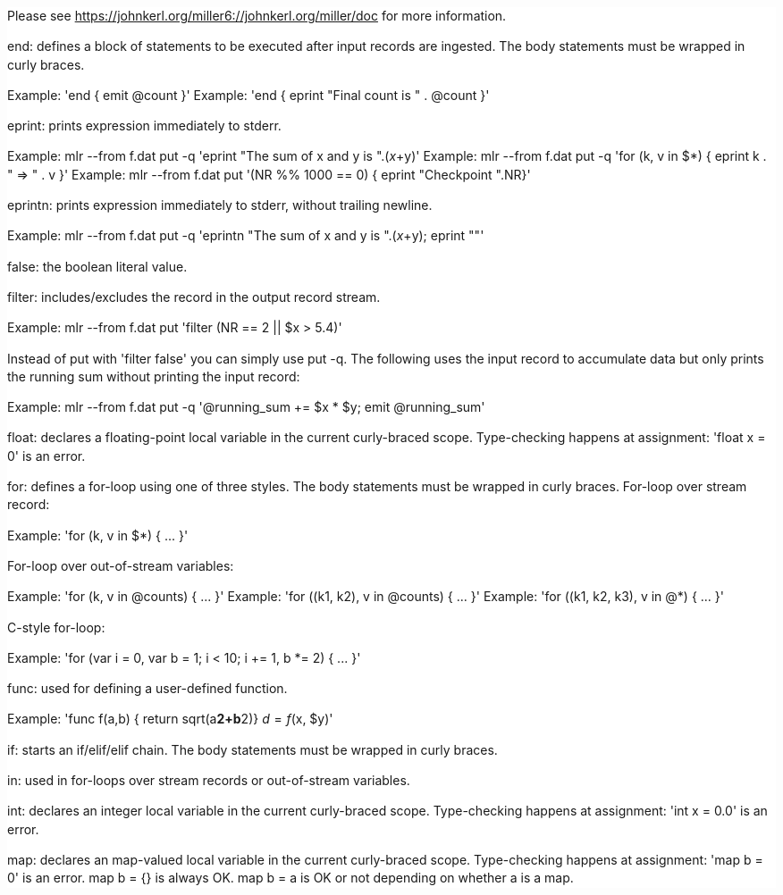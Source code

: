 Please see https://johnkerl.org/miller6://johnkerl.org/miller/doc for more information.

end: defines a block of statements to be executed after input records
are ingested. The body statements must be wrapped in curly braces.

  Example: 'end { emit @count }'
  Example: 'end { eprint "Final count is " . @count }'

eprint: prints expression immediately to stderr.

  Example: mlr --from f.dat put -q 'eprint "The sum of x and y is ".($x+$y)'
  Example: mlr --from f.dat put -q 'for (k, v in $*) { eprint k . " => " . v }'
  Example: mlr --from f.dat put  '(NR %% 1000 == 0) { eprint "Checkpoint ".NR}'

eprintn: prints expression immediately to stderr, without trailing newline.

  Example: mlr --from f.dat put -q 'eprintn "The sum of x and y is ".($x+$y); eprint ""'

false: the boolean literal value.

filter: includes/excludes the record in the output record stream.

  Example: mlr --from f.dat put 'filter (NR == 2 || $x > 5.4)'

Instead of put with 'filter false' you can simply use put -q.  The following
uses the input record to accumulate data but only prints the running sum
without printing the input record:

  Example: mlr --from f.dat put -q '@running_sum += $x * $y; emit @running_sum'

float: declares a floating-point local variable in the current curly-braced scope.
Type-checking happens at assignment: 'float x = 0' is an error.

for: defines a for-loop using one of three styles. The body statements must
be wrapped in curly braces.
For-loop over stream record:

  Example:  'for (k, v in $*) { ... }'

For-loop over out-of-stream variables:

  Example: 'for (k, v in @counts) { ... }'
  Example: 'for ((k1, k2), v in @counts) { ... }'
  Example: 'for ((k1, k2, k3), v in @*) { ... }'

C-style for-loop:

  Example:  'for (var i = 0, var b = 1; i < 10; i += 1, b *= 2) { ... }'

func: used for defining a user-defined function.

  Example: 'func f(a,b) { return sqrt(a**2+b**2)} $d = f($x, $y)'

if: starts an if/elif/elif chain. The body statements must be wrapped
in curly braces.

in: used in for-loops over stream records or out-of-stream variables.

int: declares an integer local variable in the current curly-braced scope.
Type-checking happens at assignment: 'int x = 0.0' is an error.

map: declares an map-valued local variable in the current curly-braced scope.
Type-checking happens at assignment: 'map b = 0' is an error. map b = {} is
always OK. map b = a is OK or not depending on whether a is a map.
